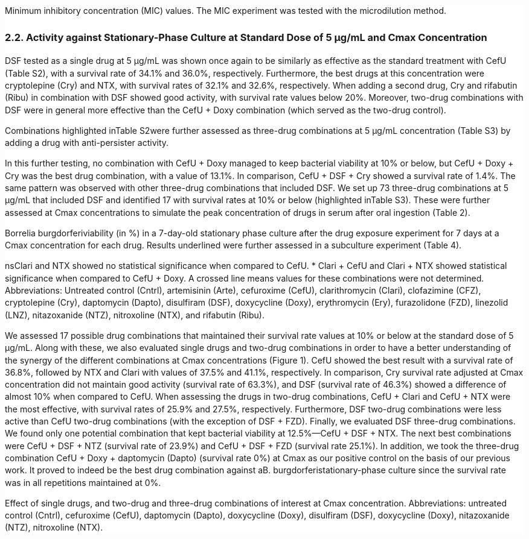 Minimum inhibitory concentration (MIC) values. The MIC experiment was tested with the microdilution method.

### 2.2. Activity against Stationary-Phase Culture at Standard Dose of 5 µg/mL and Cmax Concentration

DSF tested as a single drug at 5 µg/mL was shown once again to be similarly as effective as the standard treatment with CefU (Table S2), with a survival rate of 34.1% and 36.0%, respectively. Furthermore, the best drugs at this concentration were cryptolepine (Cry) and NTX, with survival rates of 32.1% and 32.6%, respectively. When adding a second drug, Cry and rifabutin (Ribu) in combination with DSF showed good activity, with survival rate values below 20%. Moreover, two-drug combinations with DSF were in general more effective than the CefU + Doxy combination (which served as the two-drug control).

Combinations highlighted inTable S2were further assessed as three-drug combinations at 5 µg/mL concentration (Table S3) by adding a drug with anti-persister activity.

In this further testing, no combination with CefU + Doxy managed to keep bacterial viability at 10% or below, but CefU + Doxy + Cry was the best drug combination, with a value of 13.1%. In comparison, CefU + DSF + Cry showed a survival rate of 1.4%. The same pattern was observed with other three-drug combinations that included DSF. We set up 73 three-drug combinations at 5 µg/mL that included DSF and identified 17 with survival rates at 10% or below (highlighted inTable S3). These were further assessed at Cmax concentrations to simulate the peak concentration of drugs in serum after oral ingestion (Table 2).

Borrelia burgdorferiviability (in %) in a 7-day-old stationary phase culture after the drug exposure experiment for 7 days at a Cmax concentration for each drug. Results underlined were further assessed in a subculture experiment (Table 4).

nsClari and NTX showed no statistical significance when compared to CefU. * Clari + CefU and Clari + NTX showed statistical significance when compared to CefU + Doxy. A crossed line means values for these combinations were not determined. Abbreviations: Untreated control (Cntrl), artemisinin (Arte), cefuroxime (CefU), clarithromycin (Clari), clofazimine (CFZ), cryptolepine (Cry), daptomycin (Dapto), disulfiram (DSF), doxycycline (Doxy), erythromycin (Ery), furazolidone (FZD), linezolid (LNZ), nitazoxanide (NTZ), nitroxoline (NTX), and rifabutin (Ribu).

We assessed 17 possible drug combinations that maintained their survival rate values at 10% or below at the standard dose of 5 µg/mL. Along with these, we also evaluated single drugs and two-drug combinations in order to have a better understanding of the synergy of the different combinations at Cmax concentrations (Figure 1). CefU showed the best result with a survival rate of 36.8%, followed by NTX and Clari with values of 37.5% and 41.1%, respectively. In comparison, Cry survival rate adjusted at Cmax concentration did not maintain good activity (survival rate of 63.3%), and DSF (survival rate of 46.3%) showed a difference of almost 10% when compared to CefU. When assessing the drugs in two-drug combinations, CefU + Clari and CefU + NTX were the most effective, with survival rates of 25.9% and 27.5%, respectively. Furthermore, DSF two-drug combinations were less active than CefU two-drug combinations (with the exception of DSF + FZD). Finally, we evaluated DSF three-drug combinations. We found only one potential combination that kept bacterial viability at 12.5%—CefU + DSF + NTX. The next best combinations were CefU + DSF + NTZ (survival rate of 23.9%) and CefU + DSF + FZD (survival rate 25.1%). In addition, we took the three-drug combination CefU + Doxy + daptomycin (Dapto) (survival rate 0%) at Cmax as our positive control on the basis of our previous work. It proved to indeed be the best drug combination against aB. burgdorferistationary-phase culture since the survival rate was in all repetitions maintained at 0%.

Effect of single drugs, and two-drug and three-drug combinations of interest at Cmax concentration. Abbreviations: untreated control (Cntrl), cefuroxime (CefU), daptomycin (Dapto), doxycycline (Doxy), disulfiram (DSF), doxycycline (Doxy), nitazoxanide (NTZ), nitroxoline (NTX).
